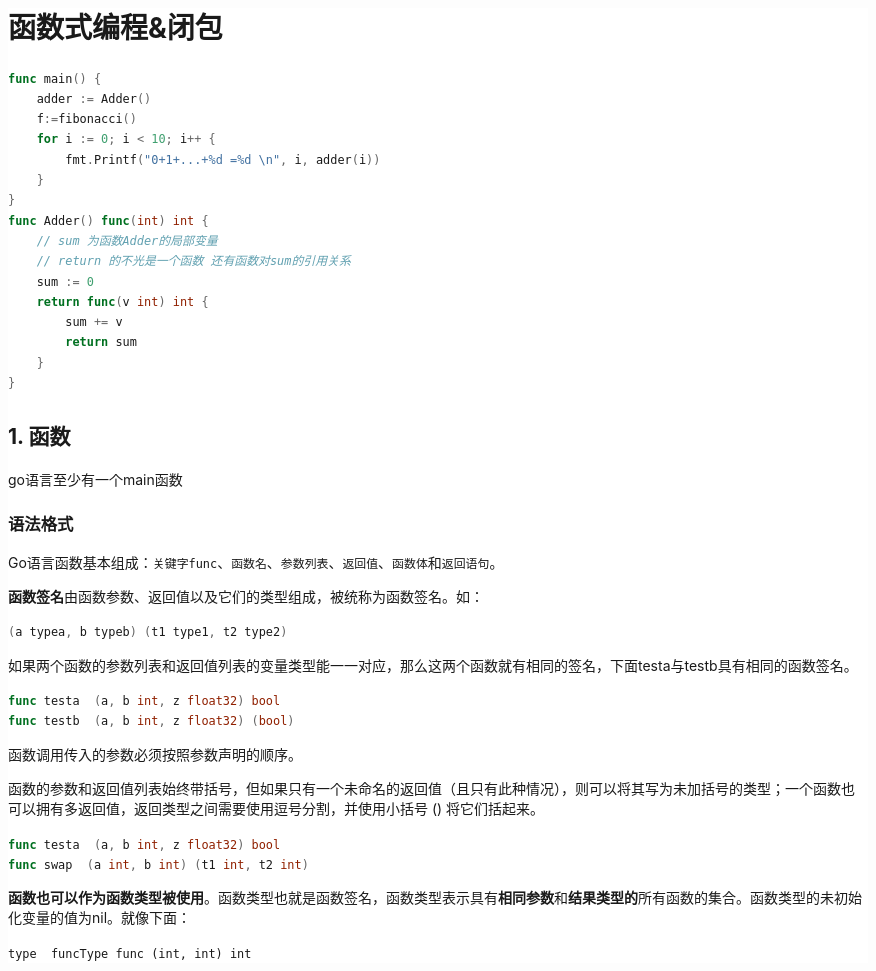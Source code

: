# 函数式编程&闭包

```go
func main() {
	adder := Adder()
	f:=fibonacci()
	for i := 0; i < 10; i++ {
		fmt.Printf("0+1+...+%d =%d \n", i, adder(i))
	}
}
func Adder() func(int) int {
	// sum 为函数Adder的局部变量
	// return 的不光是一个函数 还有函数对sum的引用关系
	sum := 0
	return func(v int) int {
		sum += v
		return sum
	}
}
```

## 1. 函数

go语言至少有一个main函数

### 语法格式

Go语言函数基本组成：`关键字func`、`函数名`、`参数列表`、`返回值`、`函数体`和`返回语句`。

**函数签名**由函数参数、返回值以及它们的类型组成，被统称为函数签名。如：

```go
(a typea, b typeb) (t1 type1, t2 type2)
```

如果两个函数的参数列表和返回值列表的变量类型能一一对应，那么这两个函数就有相同的签名，下面testa与testb具有相同的函数签名。

```go
func testa  (a, b int, z float32) bool
func testb  (a, b int, z float32) (bool)
```

函数调用传入的参数必须按照参数声明的顺序。

函数的参数和返回值列表始终带括号，但如果只有一个未命名的返回值（且只有此种情况），则可以将其写为未加括号的类型；一个函数也可以拥有多返回值，返回类型之间需要使用逗号分割，并使用小括号 () 将它们括起来。

```go
func testa  (a, b int, z float32) bool
func swap  (a int, b int) (t1 int, t2 int)
```

**函数也可以作为函数类型被使用**。函数类型也就是函数签名，函数类型表示具有**相同参数**和**结果类型的**所有函数的集合。函数类型的未初始化变量的值为nil。就像下面：

```
type  funcType func (int, int) int
```

